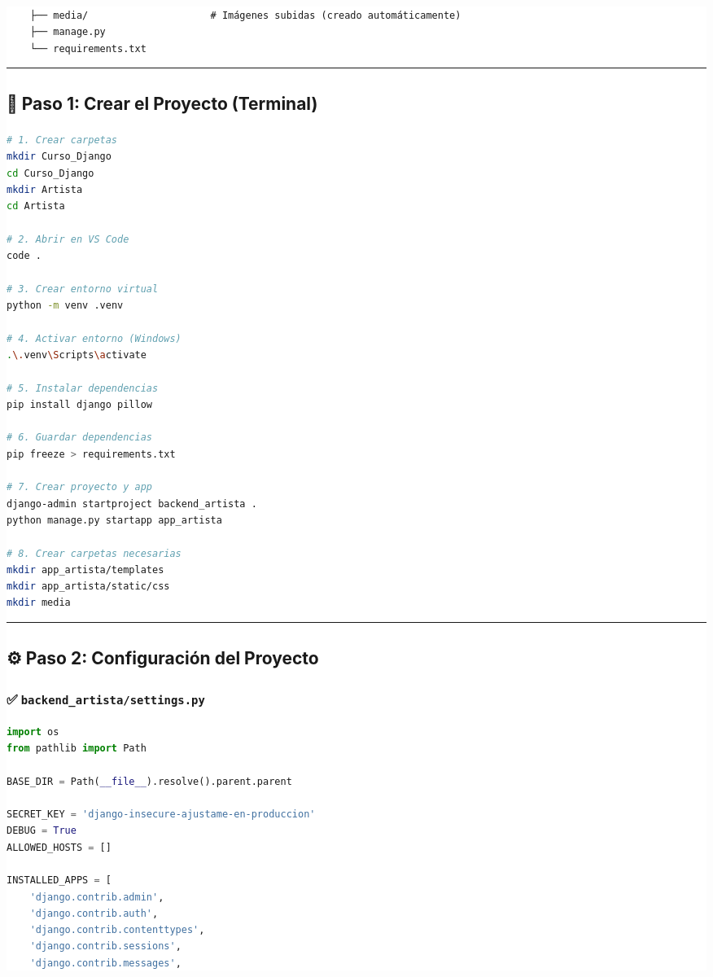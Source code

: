 ```
    ├── media/                     # Imágenes subidas (creado automáticamente)
    ├── manage.py
    └── requirements.txt
```

---

## 🔧 **Paso 1: Crear el Proyecto (Terminal)**

```bash
# 1. Crear carpetas
mkdir Curso_Django
cd Curso_Django
mkdir Artista
cd Artista

# 2. Abrir en VS Code
code .

# 3. Crear entorno virtual
python -m venv .venv

# 4. Activar entorno (Windows)
.\.venv\Scripts\activate

# 5. Instalar dependencias
pip install django pillow

# 6. Guardar dependencias
pip freeze > requirements.txt

# 7. Crear proyecto y app
django-admin startproject backend_artista .
python manage.py startapp app_artista

# 8. Crear carpetas necesarias
mkdir app_artista/templates
mkdir app_artista/static/css
mkdir media
```

---

## ⚙️ **Paso 2: Configuración del Proyecto**

### ✅ `backend_artista/settings.py`

```python
import os
from pathlib import Path

BASE_DIR = Path(__file__).resolve().parent.parent

SECRET_KEY = 'django-insecure-ajustame-en-produccion'
DEBUG = True
ALLOWED_HOSTS = []

INSTALLED_APPS = [
    'django.contrib.admin',
    'django.contrib.auth',
    'django.contrib.contenttypes',
    'django.contrib.sessions',
    'django.contrib.messages',
```